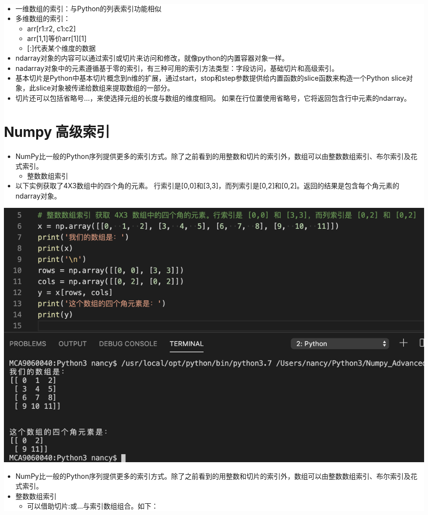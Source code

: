 
* 一维数组的索引：与Python的列表索引功能相似
* 多维数组的索引：
  * arr\[r1:r2, c1:c2\]
  * arr\[1,1\]等价arr\[1\]\[1\]
  * \[:\]代表某个维度的数据
* ndarray对象的内容可以通过索引或切片来访问和修改，就像python的内置容器对象一样。
* nadarray对象中的元素遵循基于零的索引，有三种可用的索引方法类型：字段访问，基础切片和高级索引。
* 基本切片是Python中基本切片概念到n维的扩展，通过start，stop和step参数提供给内置函数的slice函数来构造一个Python slice对象，此slice对象被传递给数组来提取数组的一部分。
* 切片还可以包括省略号…，来使选择元组的长度与数组的维度相同。 如果在行位置使用省略号，它将返回包含行中元素的ndarray。

# Numpy 高级索引

  * NumPy比一般的Python序列提供更多的索引方式。除了之前看到的用整数和切片的索引外，数组可以由整数数组索引、布尔索引及花式索引。
    * 整数数组索引
* 以下实例获取了4X3数组中的四个角的元素。 行索引是\[0,0\]和\[3,3\]，而列索引是\[0,2\]和\[0,2\]。返回的结果是包含每个角元素的ndarray对象。

![](Python_Module_Numpy/img/Python_Module_Numpy20.png)

  * NumPy比一般的Python序列提供更多的索引方式。除了之前看到的用整数和切片的索引外，数组可以由整数数组索引、布尔索引及花式索引。
  * 整数数组索引
    * 可以借助切片:或…与索引数组组合。如下：
